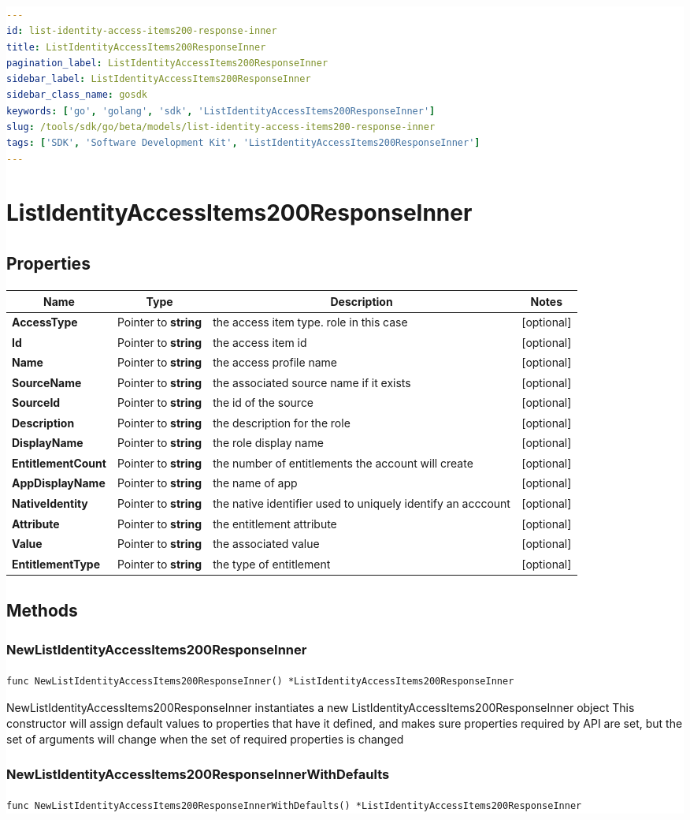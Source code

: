 ```yaml
---
id: list-identity-access-items200-response-inner
title: ListIdentityAccessItems200ResponseInner
pagination_label: ListIdentityAccessItems200ResponseInner
sidebar_label: ListIdentityAccessItems200ResponseInner
sidebar_class_name: gosdk
keywords: ['go', 'golang', 'sdk', 'ListIdentityAccessItems200ResponseInner'] 
slug: /tools/sdk/go/beta/models/list-identity-access-items200-response-inner
tags: ['SDK', 'Software Development Kit', 'ListIdentityAccessItems200ResponseInner']
---
```


# ListIdentityAccessItems200ResponseInner

## Properties

Name | Type | Description | Notes
------------ | ------------- | ------------- | -------------
**AccessType** |  Pointer to **string** | the access item type. role in this case | [optional] 
**Id** |  Pointer to **string** | the access item id | [optional] 
**Name** |  Pointer to **string** | the access profile name | [optional] 
**SourceName** |  Pointer to **string** | the associated source name if it exists | [optional] 
**SourceId** |  Pointer to **string** | the id of the source | [optional] 
**Description** |  Pointer to **string** | the description for the role | [optional] 
**DisplayName** |  Pointer to **string** | the role display name | [optional] 
**EntitlementCount** |  Pointer to **string** | the number of entitlements the account will create | [optional] 
**AppDisplayName** |  Pointer to **string** | the name of app | [optional] 
**NativeIdentity** |  Pointer to **string** | the native identifier used to uniquely identify an acccount | [optional] 
**Attribute** |  Pointer to **string** | the entitlement attribute | [optional] 
**Value** |  Pointer to **string** | the associated value | [optional] 
**EntitlementType** |  Pointer to **string** | the type of entitlement | [optional] 

## Methods

### NewListIdentityAccessItems200ResponseInner

`func NewListIdentityAccessItems200ResponseInner() *ListIdentityAccessItems200ResponseInner`

NewListIdentityAccessItems200ResponseInner instantiates a new ListIdentityAccessItems200ResponseInner object
This constructor will assign default values to properties that have it defined,
and makes sure properties required by API are set, but the set of arguments
will change when the set of required properties is changed

### NewListIdentityAccessItems200ResponseInnerWithDefaults

`func NewListIdentityAccessItems200ResponseInnerWithDefaults() *ListIdentityAccessItems200ResponseInner`
